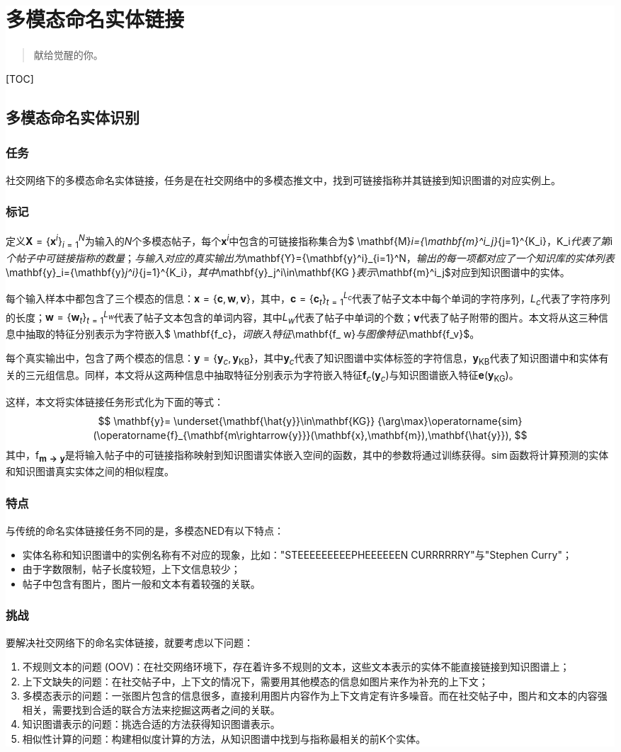 # 多模态命名实体链接

>   献给觉醒的你。

[TOC]

## 多模态命名实体识别

### 任务

社交网络下的多模态命名实体链接，任务是在社交网络中的多模态推文中，找到可链接指称并其链接到知识图谱的对应实例上。

### 标记

定义$\mathbf{X}=\{\mathbf{x}^i\}_{i=1}^N$为输入的$N$个多模态帖子，每个$\mathbf{x}^i$中包含的可链接指称集合为$ \mathbf{M}_i=\{\mathbf{m}^i_j\}_{j=1}^{K_i}$，$K_i$代表了第$i$个帖子中可链接指称的数量；与输入对应的真实输出为$\mathbf{Y}=\{\mathbf{y}^i\}_{i=1}^N$，输出的每一项都对应了一个知识库的实体列表$\mathbf{y}_i=\{\mathbf{y}_j^i\}_{j=1}^{K_i}$，其中$\mathbf{y}_j^i\in\mathbf{KG }$表示$\mathbf{m}^i_j$对应到知识图谱中的实体。

每个输入样本中都包含了三个模态的信息：$\mathbf{x}=\{\mathbf{c},\mathbf{w},\mathbf{v}\}$，其中，$\mathbf{c}=\{\mathbf{c}_{t}\}_{t=1}^{L_c}$代表了帖子文本中每个单词的字符序列，$L_c$代表了字符序列的长度；$\mathbf{w}=\{\mathbf{w}_{t}\}_{t=1}^{L_w}$代表了帖子文本包含的单词内容，其中$L_w$代表了帖子中单词的个数；$\mathbf{v}$代表了帖子附带的图片。本文将从这三种信息中抽取的特征分别表示为字符嵌入$ \mathbf{f_c}$，词嵌入特征$\mathbf{f_ w}$与图像特征$\mathbf{f_v}$。

每个真实输出中，包含了两个模态的信息：$\mathbf{y}=\{\mathbf{y}_c,\mathbf{y}_\text{KB}\}$，其中$\mathbf{y}_c$代表了知识图谱中实体标签的字符信息，$\mathbf{y}_\text{KB}$代表了知识图谱中和实体有关的三元组信息。同样，本文将从这两种信息中抽取特征分别表示为字符嵌入特征$\mathbf{f}_c(\mathbf{y}_c)$与知识图谱嵌入特征$\mathbf{e}(\mathbf{y}_\text{KG})$。

这样，本文将实体链接任务形式化为下面的等式：
$$
\mathbf{y}=
\underset{\mathbf{\hat{y}}\in\mathbf{KG}}
{\arg\max}\operatorname{sim}(\operatorname{f}_{\mathbf{m\rightarrow{y}}}(\mathbf{x},\mathbf{m}),\mathbf{\hat{y}}),
$$
其中，$\operatorname{f}_{\mathbf{m\rightarrow{y}}}$是将输入帖子中的可链接指称映射到知识图谱实体嵌入空间的函数，其中的参数将通过训练获得。$\operatorname{sim}$函数将计算预测的实体和知识图谱真实实体之间的相似程度。

### 特点

与传统的命名实体链接任务不同的是，多模态NED有以下特点：

*   实体名称和知识图谱中的实例名称有不对应的现象，比如："STEEEEEEEEEPHEEEEEEN CURRRRRRY"与"Stephen Curry"；
*   由于字数限制，帖子长度较短，上下文信息较少；
*   帖子中包含有图片，图片一般和文本有着较强的关联。

### 挑战

要解决社交网络下的命名实体链接，就要考虑以下问题：

1.  不规则文本的问题 (OOV)：在社交网络环境下，存在着许多不规则的文本，这些文本表示的实体不能直接链接到知识图谱上；
2.  上下文缺失的问题：在社交帖子中，上下文的情况下，需要用其他模态的信息如图片来作为补充的上下文；
3.  多模态表示的问题：一张图片包含的信息很多，直接利用图片内容作为上下文肯定有许多噪音。而在社交帖子中，图片和文本的内容强相关，需要找到合适的联合方法来挖掘这两者之间的关联。
4.  知识图谱表示的问题：挑选合适的方法获得知识图谱表示。
5.  相似性计算的问题：构建相似度计算的方法，从知识图谱中找到与指称最相关的前K个实体。
